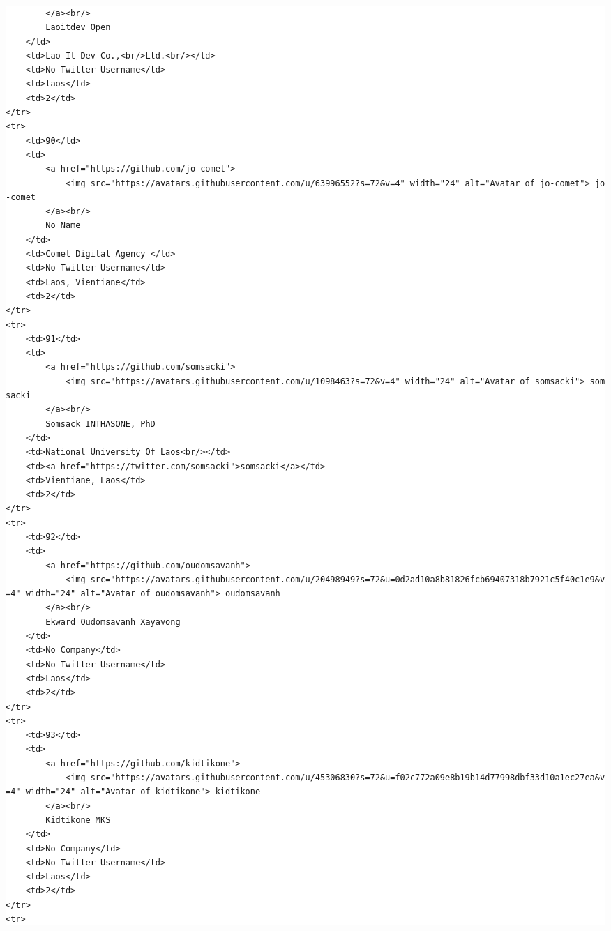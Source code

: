 			</a><br/>
			Laoitdev Open
		</td>
		<td>Lao It Dev Co.,<br/>Ltd.<br/></td>
		<td>No Twitter Username</td>
		<td>laos</td>
		<td>2</td>
	</tr>
	<tr>
		<td>90</td>
		<td>
			<a href="https://github.com/jo-comet">
				<img src="https://avatars.githubusercontent.com/u/63996552?s=72&v=4" width="24" alt="Avatar of jo-comet"> jo-comet
			</a><br/>
			No Name
		</td>
		<td>Comet Digital Agency </td>
		<td>No Twitter Username</td>
		<td>Laos, Vientiane</td>
		<td>2</td>
	</tr>
	<tr>
		<td>91</td>
		<td>
			<a href="https://github.com/somsacki">
				<img src="https://avatars.githubusercontent.com/u/1098463?s=72&v=4" width="24" alt="Avatar of somsacki"> somsacki
			</a><br/>
			Somsack INTHASONE, PhD
		</td>
		<td>National University Of Laos<br/></td>
		<td><a href="https://twitter.com/somsacki">somsacki</a></td>
		<td>Vientiane, Laos</td>
		<td>2</td>
	</tr>
	<tr>
		<td>92</td>
		<td>
			<a href="https://github.com/oudomsavanh">
				<img src="https://avatars.githubusercontent.com/u/20498949?s=72&u=0d2ad10a8b81826fcb69407318b7921c5f40c1e9&v=4" width="24" alt="Avatar of oudomsavanh"> oudomsavanh
			</a><br/>
			Ekward Oudomsavanh Xayavong
		</td>
		<td>No Company</td>
		<td>No Twitter Username</td>
		<td>Laos</td>
		<td>2</td>
	</tr>
	<tr>
		<td>93</td>
		<td>
			<a href="https://github.com/kidtikone">
				<img src="https://avatars.githubusercontent.com/u/45306830?s=72&u=f02c772a09e8b19b14d77998dbf33d10a1ec27ea&v=4" width="24" alt="Avatar of kidtikone"> kidtikone
			</a><br/>
			Kidtikone MKS
		</td>
		<td>No Company</td>
		<td>No Twitter Username</td>
		<td>Laos</td>
		<td>2</td>
	</tr>
	<tr>